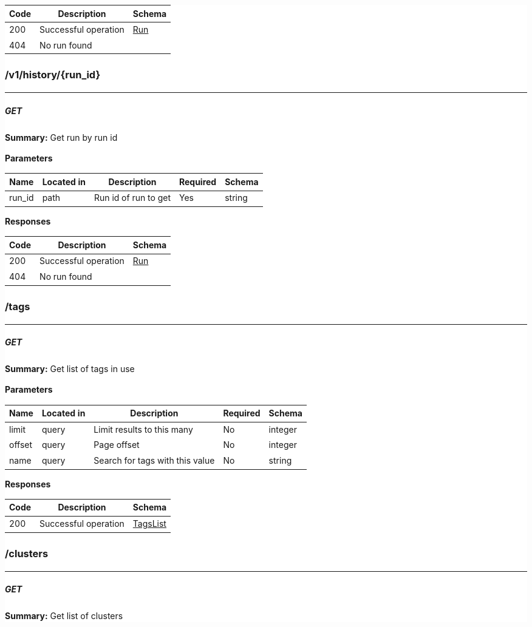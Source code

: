 | Code | Description | Schema |
| ---- | ----------- | ------ |
| 200 | Successful operation | [Run](#run) |
| 404 | No run found |

### /v1/history/{run_id}
---
##### ***GET***
**Summary:** Get run by run id

**Parameters**

| Name | Located in | Description | Required | Schema |
| ---- | ---------- | ----------- | -------- | ---- |
| run_id | path | Run id of run to get | Yes | string |

**Responses**

| Code | Description | Schema |
| ---- | ----------- | ------ |
| 200 | Successful operation | [Run](#run) |
| 404 | No run found |

### /tags
---
##### ***GET***
**Summary:** Get list of tags in use

**Parameters**

| Name | Located in | Description | Required | Schema |
| ---- | ---------- | ----------- | -------- | ---- |
| limit | query | Limit results to this many | No | integer |
| offset | query | Page offset | No | integer |
| name | query | Search for tags with this value | No | string |

**Responses**

| Code | Description | Schema |
| ---- | ----------- | ------ |
| 200 | Successful operation | [TagsList](#tagslist) |

### /clusters
---
##### ***GET***
**Summary:** Get list of clusters
